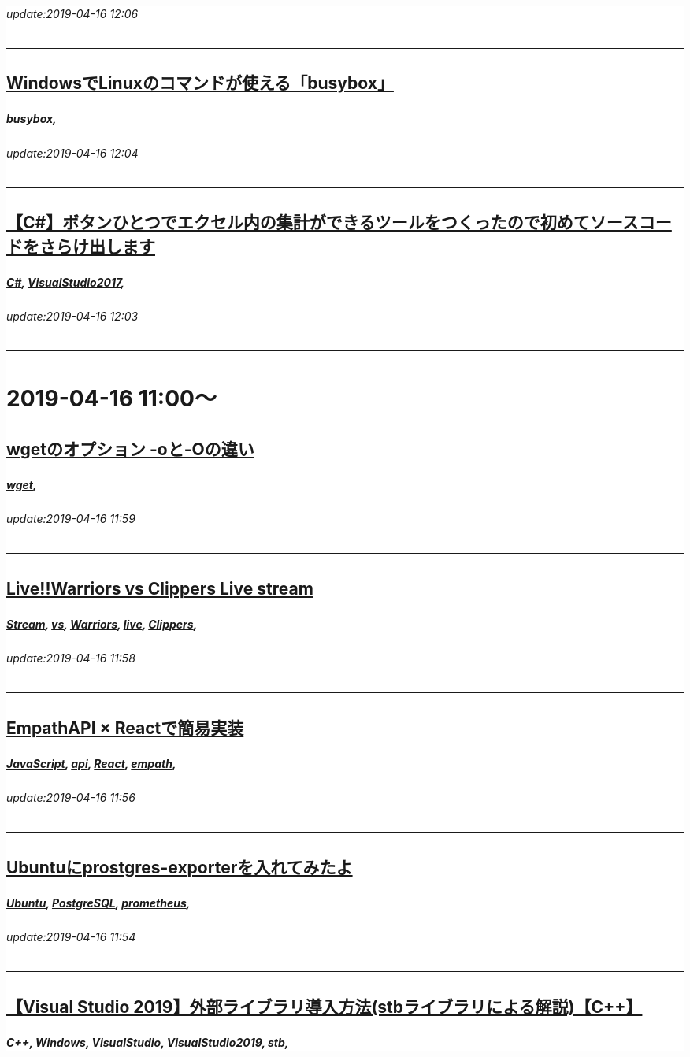 ###### update:2019-04-16 12:06
---
## [WindowsでLinuxのコマンドが使える「busybox」](https://qiita.com/idontwannawork/items/49edf8ddee5b04621680)
##### [busybox](https://qiita.com/tags/busybox), 
###### update:2019-04-16 12:04
---
## [【C#】ボタンひとつでエクセル内の集計ができるツールをつくったので初めてソースコードをさらけ出します](https://qiita.com/ryota_biz/items/a364da589b1fbbebb545)
##### [C#](https://qiita.com/tags/C#), [VisualStudio2017](https://qiita.com/tags/VisualStudio2017), 
###### update:2019-04-16 12:03
---




# 2019-04-16 11:00～
## [wgetのオプション -oと-Oの違い](https://qiita.com/yoshi19920807/items/811ab63758761da96ea4)
##### [wget](https://qiita.com/tags/wget), 
###### update:2019-04-16 11:59
---
## [Live!!Warriors vs Clippers Live stream](https://qiita.com/manurMsnIT/items/07bdf9a9f0106920071b)
##### [Stream](https://qiita.com/tags/Stream), [vs](https://qiita.com/tags/vs), [Warriors](https://qiita.com/tags/Warriors), [live](https://qiita.com/tags/live), [Clippers](https://qiita.com/tags/Clippers), 
###### update:2019-04-16 11:58
---
## [EmpathAPI × Reactで簡易実装](https://qiita.com/k_5/items/5ba84b3adaf1dca7f81e)
##### [JavaScript](https://qiita.com/tags/JavaScript), [api](https://qiita.com/tags/api), [React](https://qiita.com/tags/React), [empath](https://qiita.com/tags/empath), 
###### update:2019-04-16 11:56
---
## [Ubuntuにprostgres-exporterを入れてみたよ](https://qiita.com/kkentaro/items/07570e8073b62f24347e)
##### [Ubuntu](https://qiita.com/tags/Ubuntu), [PostgreSQL](https://qiita.com/tags/PostgreSQL), [prometheus](https://qiita.com/tags/prometheus), 
###### update:2019-04-16 11:54
---
## [【Visual Studio 2019】外部ライブラリ導入方法(stbライブラリによる解説)【C++】](https://qiita.com/Gaccho/items/23686ffacce0adc1e854)
##### [C++](https://qiita.com/tags/C++), [Windows](https://qiita.com/tags/Windows), [VisualStudio](https://qiita.com/tags/VisualStudio), [VisualStudio2019](https://qiita.com/tags/VisualStudio2019), [stb](https://qiita.com/tags/stb), 